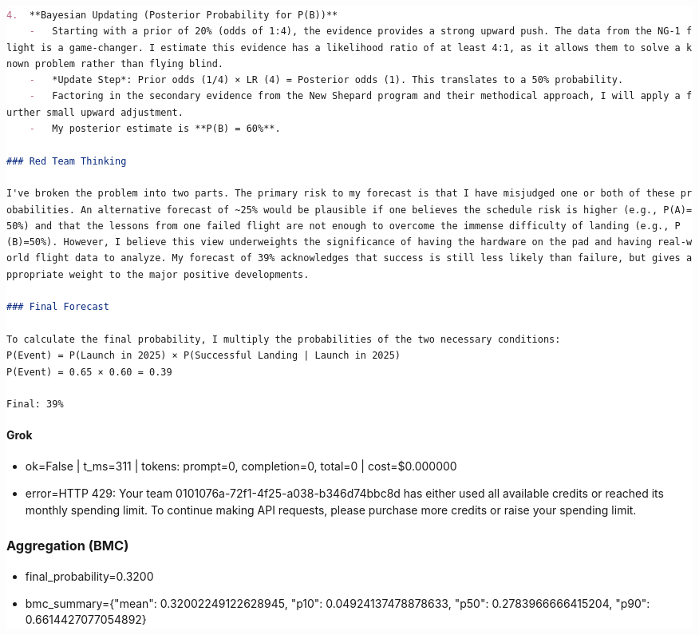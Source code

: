 ```md
4.  **Bayesian Updating (Posterior Probability for P(B))**
    -   Starting with a prior of 20% (odds of 1:4), the evidence provides a strong upward push. The data from the NG-1 flight is a game-changer. I estimate this evidence has a likelihood ratio of at least 4:1, as it allows them to solve a known problem rather than flying blind.
    -   *Update Step*: Prior odds (1/4) × LR (4) = Posterior odds (1). This translates to a 50% probability.
    -   Factoring in the secondary evidence from the New Shepard program and their methodical approach, I will apply a further small upward adjustment.
    -   My posterior estimate is **P(B) = 60%**.

### Red Team Thinking

I've broken the problem into two parts. The primary risk to my forecast is that I have misjudged one or both of these probabilities. An alternative forecast of ~25% would be plausible if one believes the schedule risk is higher (e.g., P(A)=50%) and that the lessons from one failed flight are not enough to overcome the immense difficulty of landing (e.g., P(B)=50%). However, I believe this view underweights the significance of having the hardware on the pad and having real-world flight data to analyze. My forecast of 39% acknowledges that success is still less likely than failure, but gives appropriate weight to the major positive developments.

### Final Forecast

To calculate the final probability, I multiply the probabilities of the two necessary conditions:
P(Event) = P(Launch in 2025) × P(Successful Landing | Launch in 2025)
P(Event) = 0.65 × 0.60 = 0.39

Final: 39%

```

#### Grok

- ok=False | t_ms=311 | tokens: prompt=0, completion=0, total=0 | cost=$0.000000

- error=HTTP 429: Your team 0101076a-72f1-4f25-a038-b346d74bbc8d has either used all available credits or reached its monthly spending limit. To continue making API requests, please purchase more credits or raise your spending limit.

### Aggregation (BMC)

- final_probability=0.3200

- bmc_summary={"mean": 0.32002249122628945, "p10": 0.04924137478878633, "p50": 0.2783966666415204, "p90": 0.6614427077054892}